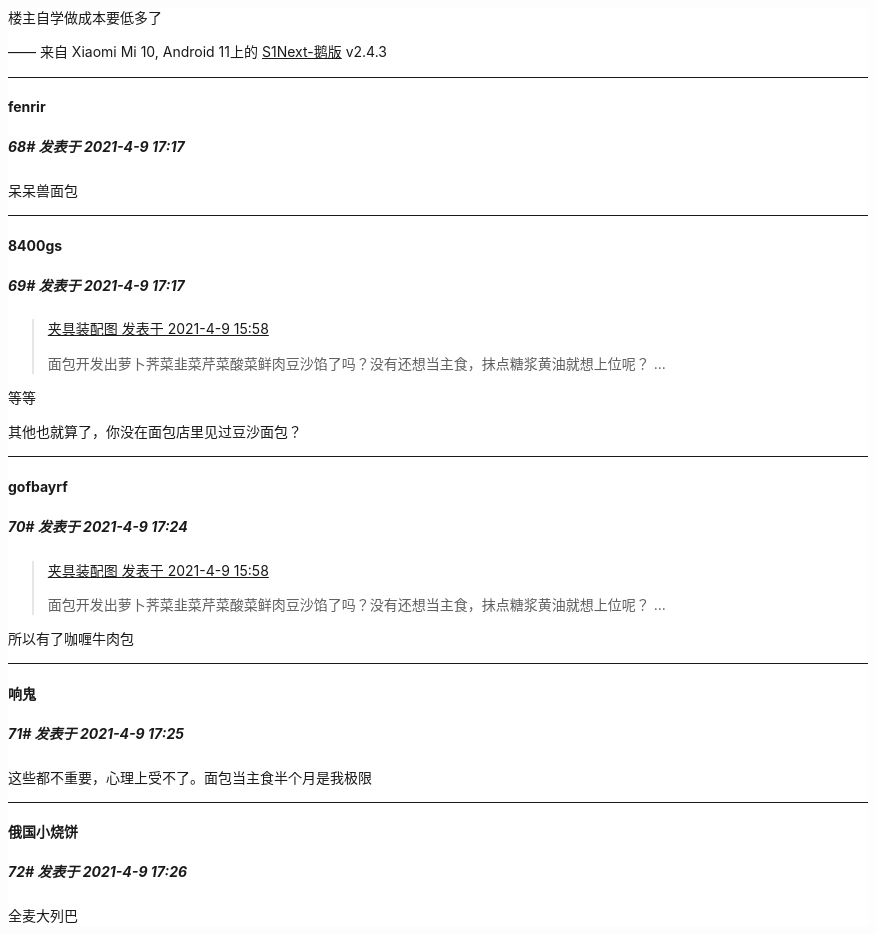 楼主自学做成本要低多了

—— 来自 Xiaomi Mi 10, Android 11上的 [S1Next-鹅版](https://github.com/ykrank/S1-Next/releases) v2.4.3


-----

####  fenrir  
##### 68#       发表于 2021-4-9 17:17


呆呆兽面包


-----

####  8400gs  
##### 69#       发表于 2021-4-9 17:17


<blockquote><a href="httphttps://bbs.saraba1st.com/2b/forum.php?mod=redirect&amp;goto=findpost&amp;pid=50884884&amp;ptid=1998095" target="_blank">夹具装配图 发表于 2021-4-9 15:58</a>

面包开发出萝卜荠菜韭菜芹菜酸菜鲜肉豆沙馅了吗？没有还想当主食，抹点糖浆黄油就想上位呢？ ...</blockquote>
等等


其他也就算了，你没在面包店里见过豆沙面包？


-----

####  gofbayrf  
##### 70#       发表于 2021-4-9 17:24


<blockquote><a href="httphttps://bbs.saraba1st.com/2b/forum.php?mod=redirect&amp;goto=findpost&amp;pid=50884884&amp;ptid=1998095" target="_blank">夹具装配图 发表于 2021-4-9 15:58</a>

面包开发出萝卜荠菜韭菜芹菜酸菜鲜肉豆沙馅了吗？没有还想当主食，抹点糖浆黄油就想上位呢？ ...</blockquote>
所以有了咖喱牛肉包


-----

####  响鬼  
##### 71#       发表于 2021-4-9 17:25


这些都不重要，心理上受不了。面包当主食半个月是我极限


-----

####  俄国小烧饼  
##### 72#       发表于 2021-4-9 17:26


全麦大列巴

